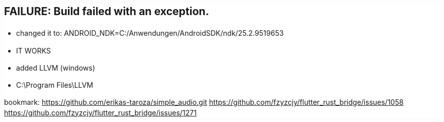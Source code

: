 FAILURE: Build failed with an exception.
---
- changed it to: ANDROID_NDK=C:/Anwendungen/AndroidSDK/ndk/25.2.9519653
- IT WORKS

- added LLVM (windows) 
- C:\Program Files\LLVM

bookmark:
https://github.com/erikas-taroza/simple_audio.git
https://github.com/fzyzcjy/flutter_rust_bridge/issues/1058
https://github.com/fzyzcjy/flutter_rust_bridge/issues/1271